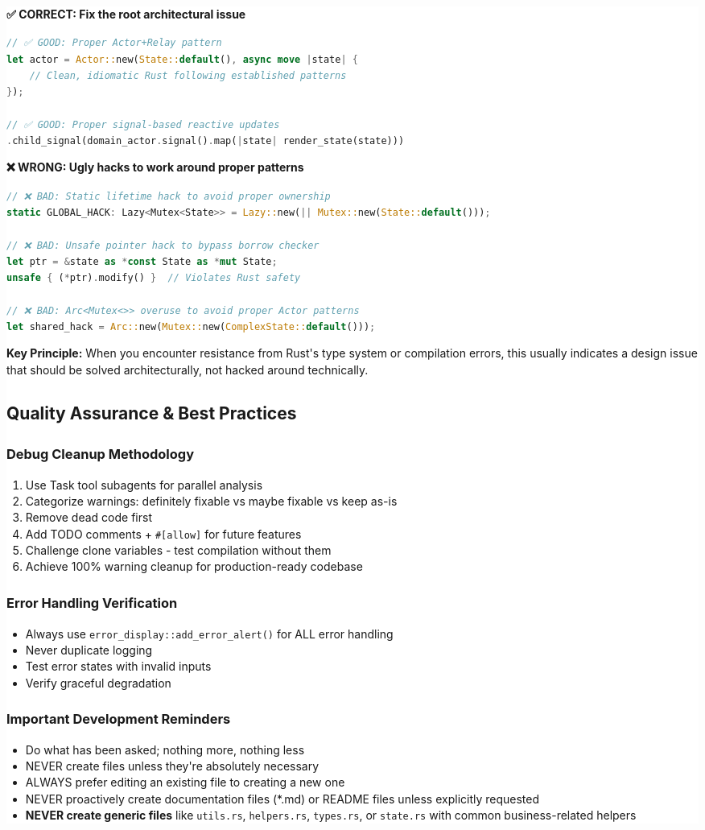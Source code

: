 **✅ CORRECT: Fix the root architectural issue**
```rust
// ✅ GOOD: Proper Actor+Relay pattern
let actor = Actor::new(State::default(), async move |state| {
    // Clean, idiomatic Rust following established patterns
});

// ✅ GOOD: Proper signal-based reactive updates  
.child_signal(domain_actor.signal().map(|state| render_state(state)))
```

**❌ WRONG: Ugly hacks to work around proper patterns**
```rust
// ❌ BAD: Static lifetime hack to avoid proper ownership
static GLOBAL_HACK: Lazy<Mutex<State>> = Lazy::new(|| Mutex::new(State::default()));

// ❌ BAD: Unsafe pointer hack to bypass borrow checker
let ptr = &state as *const State as *mut State;
unsafe { (*ptr).modify() }  // Violates Rust safety

// ❌ BAD: Arc<Mutex<>> overuse to avoid proper Actor patterns
let shared_hack = Arc::new(Mutex::new(ComplexState::default()));
```

**Key Principle:** When you encounter resistance from Rust's type system or compilation errors, this usually indicates a design issue that should be solved architecturally, not hacked around technically.

## Quality Assurance & Best Practices

### Debug Cleanup Methodology
1. Use Task tool subagents for parallel analysis
2. Categorize warnings: definitely fixable vs maybe fixable vs keep as-is
3. Remove dead code first
4. Add TODO comments + `#[allow]` for future features
5. Challenge clone variables - test compilation without them
6. Achieve 100% warning cleanup for production-ready codebase

### Error Handling Verification
- Always use `error_display::add_error_alert()` for ALL error handling
- Never duplicate logging
- Test error states with invalid inputs
- Verify graceful degradation

### Important Development Reminders
- Do what has been asked; nothing more, nothing less
- NEVER create files unless they're absolutely necessary
- ALWAYS prefer editing an existing file to creating a new one
- NEVER proactively create documentation files (*.md) or README files unless explicitly requested
- **NEVER create generic files** like `utils.rs`, `helpers.rs`, `types.rs`, or `state.rs` with common business-related helpers
